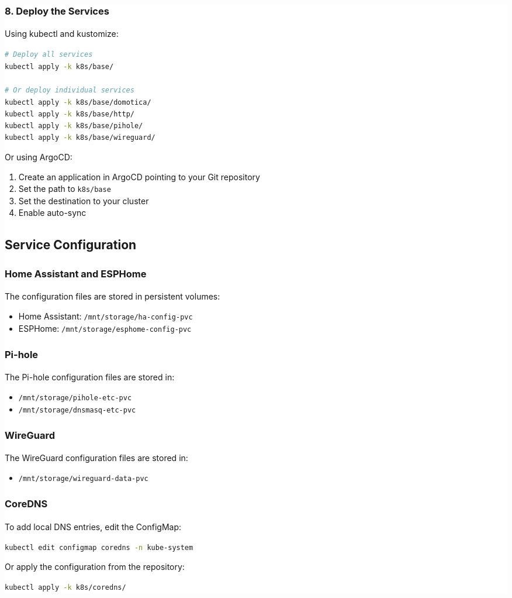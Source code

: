 ### 8. Deploy the Services

Using kubectl and kustomize:

```bash
# Deploy all services
kubectl apply -k k8s/base/

# Or deploy individual services
kubectl apply -k k8s/base/domotica/
kubectl apply -k k8s/base/http/
kubectl apply -k k8s/base/pihole/
kubectl apply -k k8s/base/wireguard/
```

Or using ArgoCD:

1. Create an application in ArgoCD pointing to your Git repository
2. Set the path to `k8s/base`
3. Set the destination to your cluster
4. Enable auto-sync

## Service Configuration

### Home Assistant and ESPHome

The configuration files are stored in persistent volumes:
- Home Assistant: `/mnt/storage/ha-config-pvc`
- ESPHome: `/mnt/storage/esphome-config-pvc`

### Pi-hole

The Pi-hole configuration files are stored in:
- `/mnt/storage/pihole-etc-pvc`
- `/mnt/storage/dnsmasq-etc-pvc`

### WireGuard

The WireGuard configuration files are stored in:
- `/mnt/storage/wireguard-data-pvc`

### CoreDNS

To add local DNS entries, edit the ConfigMap:

```bash
kubectl edit configmap coredns -n kube-system
```

Or apply the configuration from the repository:

```bash
kubectl apply -k k8s/coredns/
```
